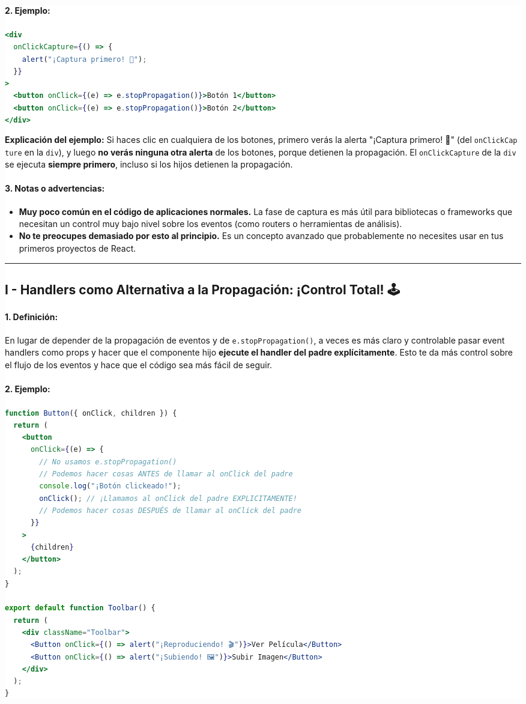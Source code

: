 #### 2. **Ejemplo:**

```jsx
<div
  onClickCapture={() => {
    alert("¡Captura primero! 🎣");
  }}
>
  <button onClick={(e) => e.stopPropagation()}>Botón 1</button>
  <button onClick={(e) => e.stopPropagation()}>Botón 2</button>
</div>
```

**Explicación del ejemplo:**
Si haces clic en cualquiera de los botones, primero verás la alerta "¡Captura primero! 🎣" (del `onClickCapture` en la `div`), y luego **no verás ninguna otra alerta** de los botones, porque detienen la propagación. El `onClickCapture` de la `div` se ejecuta **siempre primero**, incluso si los hijos detienen la propagación.

#### 3. **Notas o advertencias:**

- **Muy poco común en el código de aplicaciones normales.** La fase de captura es más útil para bibliotecas o frameworks que necesitan un control muy bajo nivel sobre los eventos (como routers o herramientas de análisis).
- **No te preocupes demasiado por esto al principio.** Es un concepto avanzado que probablemente no necesites usar en tus primeros proyectos de React.

---

## I - Handlers como Alternativa a la Propagación: ¡Control Total! 🕹️

#### 1. **Definición:**

En lugar de depender de la propagación de eventos y de `e.stopPropagation()`, a veces es más claro y controlable pasar event handlers como props y hacer que el componente hijo **ejecute el handler del padre explícitamente**. Esto te da más control sobre el flujo de los eventos y hace que el código sea más fácil de seguir.

#### 2. **Ejemplo:**

```jsx
function Button({ onClick, children }) {
  return (
    <button
      onClick={(e) => {
        // No usamos e.stopPropagation()
        // Podemos hacer cosas ANTES de llamar al onClick del padre
        console.log("¡Botón clickeado!");
        onClick(); // ¡Llamamos al onClick del padre EXPLICITAMENTE!
        // Podemos hacer cosas DESPUÉS de llamar al onClick del padre
      }}
    >
      {children}
    </button>
  );
}

export default function Toolbar() {
  return (
    <div className="Toolbar">
      <Button onClick={() => alert("¡Reproduciendo! 🎬")}>Ver Película</Button>
      <Button onClick={() => alert("¡Subiendo! 🖼️")}>Subir Imagen</Button>
    </div>
  );
}
```